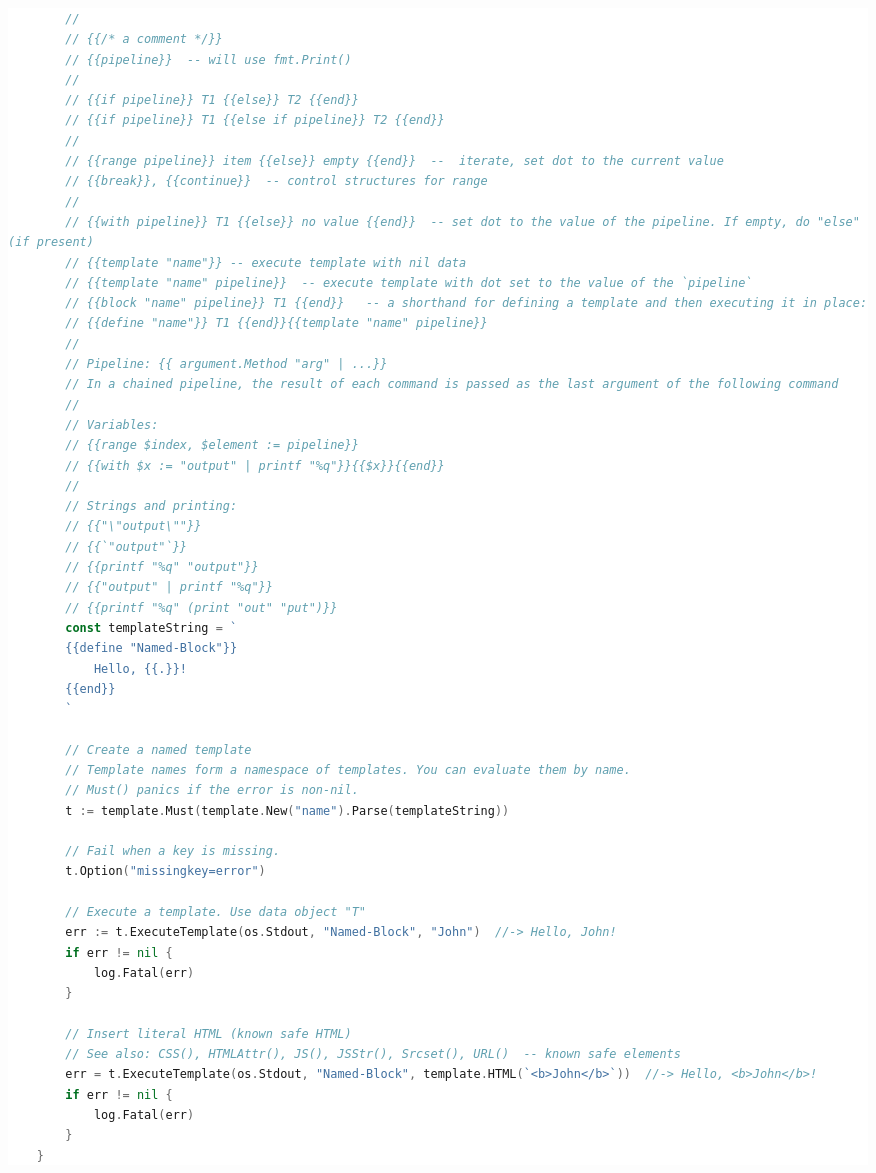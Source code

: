 ```go
		//
		// {{/* a comment */}}
		// {{pipeline}}  -- will use fmt.Print() 
		//
		// {{if pipeline}} T1 {{else}} T2 {{end}}
		// {{if pipeline}} T1 {{else if pipeline}} T2 {{end}}
		//
		// {{range pipeline}} item {{else}} empty {{end}}  --  iterate, set dot to the current value
		// {{break}}, {{continue}}  -- control structures for range
		//
		// {{with pipeline}} T1 {{else}} no value {{end}}  -- set dot to the value of the pipeline. If empty, do "else" (if present)
		// {{template "name"}} -- execute template with nil data
		// {{template "name" pipeline}}  -- execute template with dot set to the value of the `pipeline`
		// {{block "name" pipeline}} T1 {{end}}   -- a shorthand for defining a template and then executing it in place:
		// {{define "name"}} T1 {{end}}{{template "name" pipeline}}
		//
		// Pipeline: {{ argument.Method "arg" | ...}}
		// In a chained pipeline, the result of each command is passed as the last argument of the following command
		//
		// Variables:
		// {{range $index, $element := pipeline}}
		// {{with $x := "output" | printf "%q"}}{{$x}}{{end}}
		//
		// Strings and printing:
		// {{"\"output\""}}
		// {{`"output"`}}
		// {{printf "%q" "output"}}
		// {{"output" | printf "%q"}}
		// {{printf "%q" (print "out" "put")}}
		const templateString = `
		{{define "Named-Block"}}
			Hello, {{.}}!
		{{end}}
		`

		// Create a named template
		// Template names form a namespace of templates. You can evaluate them by name.
		// Must() panics if the error is non-nil.
		t := template.Must(template.New("name").Parse(templateString))

		// Fail when a key is missing.
		t.Option("missingkey=error")  

		// Execute a template. Use data object "T"
		err := t.ExecuteTemplate(os.Stdout, "Named-Block", "John")  //-> Hello, John!
		if err != nil {
			log.Fatal(err)
		}
		
		// Insert literal HTML (known safe HTML)
		// See also: CSS(), HTMLAttr(), JS(), JSStr(), Srcset(), URL()  -- known safe elements
		err = t.ExecuteTemplate(os.Stdout, "Named-Block", template.HTML(`<b>John</b>`))  //-> Hello, <b>John</b>!
		if err != nil {
			log.Fatal(err)
		}
	}

```